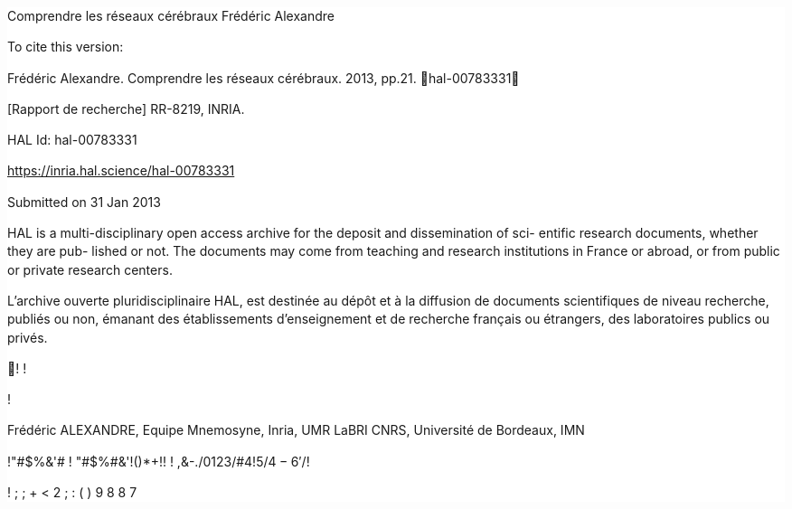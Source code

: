 Comprendre les réseaux cérébraux
Frédéric Alexandre

To cite this version:

Frédéric Alexandre. Comprendre les réseaux cérébraux.
2013, pp.21. ￿hal-00783331￿

[Rapport de recherche] RR-8219, INRIA.

HAL Id: hal-00783331

https://inria.hal.science/hal-00783331

Submitted on 31 Jan 2013

HAL is a multi-disciplinary open access
archive for the deposit and dissemination of sci-
entific research documents, whether they are pub-
lished or not. The documents may come from
teaching and research institutions in France or
abroad, or from public or private research centers.

L’archive ouverte pluridisciplinaire HAL, est
destinée au dépôt et à la diffusion de documents
scientifiques de niveau recherche, publiés ou non,
émanant des établissements d’enseignement et de
recherche français ou étrangers, des laboratoires
publics ou privés.

!
!

!

Frédéric ALEXANDRE, Equipe Mnemosyne, 
Inria, UMR LaBRI CNRS, Université de Bordeaux, IMN 

!"#$%&'#
!
"#$%#&'!()\*+!!
!
,&-./0123/#4!5$/4-6'$/!

!
;
;
+
<
2
;
:
(
)
9
8
8
7
